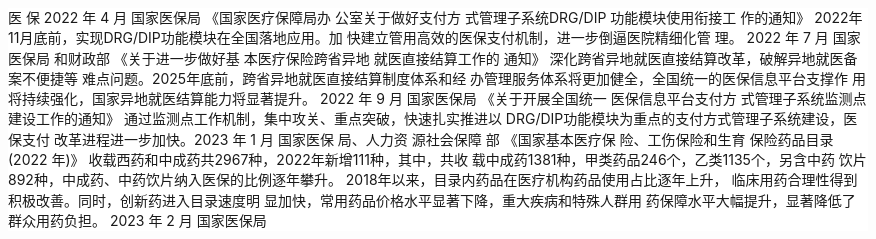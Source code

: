 医
保
2022
年
4
月
国家医保局
《国家医疗保障局办
公室关于做好支付方
式管理子系统DRG/DIP
功能模块使用衔接工
作的通知》
2022年11月底前，实现DRG/DIP功能模块在全国落地应用。加
快建立管用高效的医保支付机制，进一步倒逼医院精细化管
理。
2022
年
7
月
国家医保局
和财政部
《关于进一步做好基
本医疗保险跨省异地
就医直接结算工作的
通知》
深化跨省异地就医直接结算改革，破解异地就医备案不便捷等
难点问题。2025年底前，跨省异地就医直接结算制度体系和经
办管理服务体系将更加健全，全国统一的医保信息平台支撑作
用将持续强化，国家异地就医结算能力将显著提升。
2022
年
9
月
国家医保局
《关于开展全国统一
医保信息平台支付方
式管理子系统监测点
建设工作的通知》
通过监测点工作机制，集中攻关、重点突破，快速扎实推进以
DRG/DIP功能模块为重点的支付方式管理子系统建设，医保支付
改革进程进一步加快。2023
年
1
月
国家医保
局、人力资
源社会保障
部
《国家基本医疗保
险、工伤保险和生育
保险药品目录(2022
年)》
收载西药和中成药共2967种，2022年新增111种，其中，共收
载中成药1381种，甲类药品246个，乙类1135个，另含中药
饮片892种，中成药、中药饮片纳入医保的比例逐年攀升。
2018年以来，目录内药品在医疗机构药品使用占比逐年上升，
临床用药合理性得到积极改善。同时，创新药进入目录速度明
显加快，常用药品价格水平显著下降，重大疾病和特殊人群用
药保障水平大幅提升，显著降低了群众用药负担。
2023
年
2
月
国家医保局